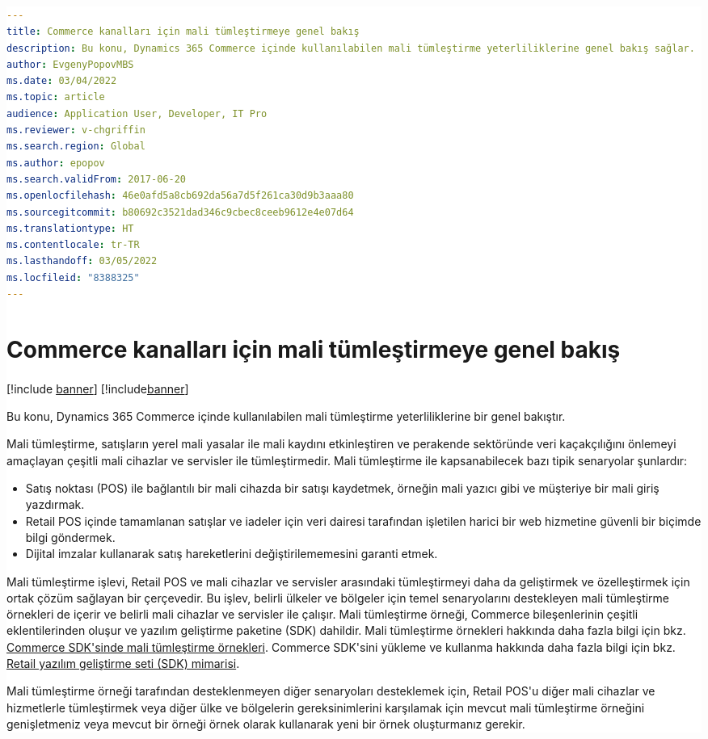 ```yaml
---
title: Commerce kanalları için mali tümleştirmeye genel bakış
description: Bu konu, Dynamics 365 Commerce içinde kullanılabilen mali tümleştirme yeterliliklerine genel bakış sağlar.
author: EvgenyPopovMBS
ms.date: 03/04/2022
ms.topic: article
audience: Application User, Developer, IT Pro
ms.reviewer: v-chgriffin
ms.search.region: Global
ms.author: epopov
ms.search.validFrom: 2017-06-20
ms.openlocfilehash: 46e0afd5a8cb692da56a7d5f261ca30d9b3aaa80
ms.sourcegitcommit: b80692c3521dad346c9cbec8ceeb9612e4e07d64
ms.translationtype: HT
ms.contentlocale: tr-TR
ms.lasthandoff: 03/05/2022
ms.locfileid: "8388325"
---
```

# <a name="fiscal-integration-overview-for-commerce-channels"></a>Commerce kanalları için mali tümleştirmeye genel bakış

[!include [banner](../includes/banner.md)]
[!include[banner](../includes/preview-banner.md)]

Bu konu, Dynamics 365 Commerce içinde kullanılabilen mali tümleştirme yeterliliklerine bir genel bakıştır. 

Mali tümleştirme, satışların yerel mali yasalar ile mali kaydını etkinleştiren ve perakende sektöründe veri kaçakçılığını önlemeyi amaçlayan çeşitli mali cihazlar ve servisler ile tümleştirmedir. Mali tümleştirme ile kapsanabilecek bazı tipik senaryolar şunlardır:

- Satış noktası (POS) ile bağlantılı bir mali cihazda bir satışı kaydetmek, örneğin mali yazıcı gibi ve müşteriye bir mali giriş yazdırmak.
- Retail POS içinde tamamlanan satışlar ve iadeler için veri dairesi tarafından işletilen harici bir web hizmetine güvenli bir biçimde bilgi göndermek.
- Dijital imzalar kullanarak satış hareketlerini değiştirilememesini garanti etmek.

Mali tümleştirme işlevi, Retail POS ve mali cihazlar ve servisler arasındaki tümleştirmeyi daha da geliştirmek ve özelleştirmek için ortak çözüm sağlayan bir çerçevedir. Bu işlev, belirli ülkeler ve bölgeler için temel senaryolarını destekleyen mali tümleştirme örnekleri de içerir ve belirli mali cihazlar ve servisler ile çalışır. Mali tümleştirme örneği, Commerce bileşenlerinin çeşitli eklentilerinden oluşur ve yazılım geliştirme paketine (SDK) dahildir. Mali tümleştirme örnekleri hakkında daha fazla bilgi için bkz. [Commerce SDK'sinde mali tümleştirme örnekleri](#fiscal-integration-samples-in-the-commerce-sdk). Commerce SDK'sini yükleme ve kullanma hakkında daha fazla bilgi için bkz. [Retail yazılım geliştirme seti (SDK) mimarisi](../dev-itpro/retail-sdk/retail-sdk-overview.md).

Mali tümleştirme örneği tarafından desteklenmeyen diğer senaryoları desteklemek için, Retail POS'u diğer mali cihazlar ve hizmetlerle tümleştirmek veya diğer ülke ve bölgelerin gereksinimlerini karşılamak için mevcut mali tümleştirme örneğini genişletmeniz veya mevcut bir örneği örnek olarak kullanarak yeni bir örnek oluşturmanız gerekir.

